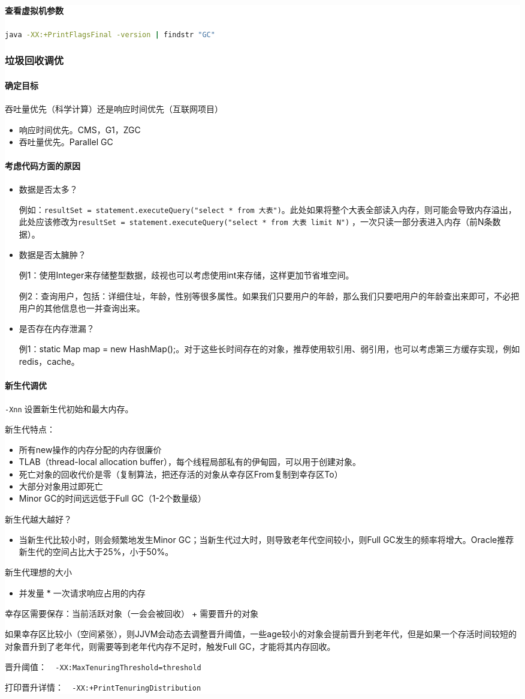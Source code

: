 #### 查看虚拟机参数

```bash
java -XX:+PrintFlagsFinal -version | findstr "GC"
```

### 垃圾回收调优

#### 确定目标

吞吐量优先（科学计算）还是响应时间优先（互联网项目）

- 响应时间优先。CMS，G1，ZGC
- 吞吐量优先。Parallel GC

#### 考虑代码方面的原因

- 数据是否太多？

  例如：`resultSet = statement.executeQuery("select * from 大表")`。此处如果将整个大表全部读入内存，则可能会导致内存溢出，此处应该修改为`resultSet = statement.executeQuery("select * from 大表 limit N")` ，一次只读一部分表进入内存（前N条数据）。

- 数据是否太臃肿？

  例1：使用Integer来存储整型数据，歧视也可以考虑使用int来存储，这样更加节省堆空间。

  例2：查询用户，包括：详细住址，年龄，性别等很多属性。如果我们只要用户的年龄，那么我们只要吧用户的年龄查出来即可，不必把用户的其他信息也一并查询出来。

- 是否存在内存泄漏？

  例1：static Map map = new HashMap();。对于这些长时间存在的对象，推荐使用软引用、弱引用，也可以考虑第三方缓存实现，例如redis，cache。

#### 新生代调优

`-Xnn` 设置新生代初始和最大内存。

新生代特点：

- 所有new操作的内存分配的内存很廉价
- TLAB（thread-local allocation buffer），每个线程局部私有的伊甸园，可以用于创建对象。
- 死亡对象的回收代价是零（复制算法，把还存活的对象从幸存区From复制到幸存区To）
- 大部分对象用过即死亡
- Minor GC的时间远远低于Full GC（1-2个数量级）

新生代越大越好？

- 当新生代比较小时，则会频繁地发生Minor GC；当新生代过大时，则导致老年代空间较小，则Full GC发生的频率将增大。Oracle推荐新生代的空间占比大于25%，小于50%。

新生代理想的大小

- 并发量 * 一次请求响应占用的内存

幸存区需要保存：当前活跃对象（一会会被回收） + 需要晋升的对象

如果幸存区比较小（空间紧张），则JJVM会动态去调整晋升阈值，一些age较小的对象会提前晋升到老年代，但是如果一个存活时间较短的对象晋升到了老年代，则需要等到老年代内存不足时，触发Full GC，才能将其内存回收。

晋升阈值：`  -XX:MaxTenuringThreshold=threshold`

打印晋升详情：`  -XX:+PrintTenuringDistribution`
